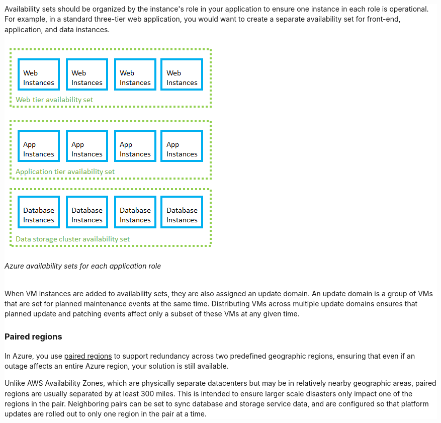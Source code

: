 Availability sets should be organized by the instance's role in your application
to ensure one instance in each role is operational. For example, in a standard
three-tier web application, you would want to create a separate availability set
for front-end, application, and data instances.

![Azure availability sets for each application role](./images/three-tier-example.png "Availability sets for each application role")
<br/>*Azure availability sets for each application role*
<br/><br/>

When VM instances are added to availability sets, they are also assigned an
[update
domain](https://azure.microsoft.com/documentation/articles/virtual-machines-linux-manage-availability/).
An update domain is a group of VMs that are set for planned maintenance events
at the same time. Distributing VMs across multiple update domains ensures that
planned update and patching events affect only a subset of these VMs at any
given time.

### Paired regions

In Azure, you use [paired
regions](https://azure.microsoft.com/documentation/articles/best-practices-availability-paired-regions/)
to support redundancy across two predefined geographic regions, ensuring that
even if an outage affects an entire Azure region, your solution is still
available.

Unlike AWS Availability Zones, which are physically separate datacenters but may
be in relatively nearby geographic areas, paired regions are usually separated
by at least 300 miles. This is intended to ensure larger scale disasters only impact one of the regions in the pair. Neighboring pairs can be set to sync
database and storage service data, and are configured so that platform updates
are rolled out to only one region in the pair at a time.
